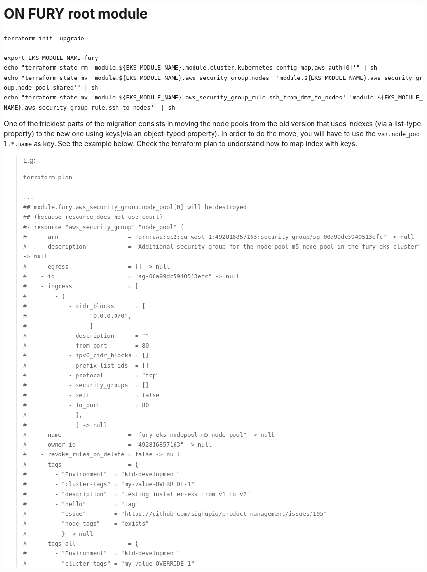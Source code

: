 # ON FURY root module
```shell
terraform init -upgrade

export EKS_MODULE_NAME=fury
echo "terraform state rm 'module.${EKS_MODULE_NAME}.module.cluster.kubernetes_config_map.aws_auth[0]'" | sh
echo "terraform state mv 'module.${EKS_MODULE_NAME}.aws_security_group.nodes' 'module.${EKS_MODULE_NAME}.aws_security_group.node_pool_shared'" | sh
echo "terraform state mv 'module.${EKS_MODULE_NAME}.aws_security_group_rule.ssh_from_dmz_to_nodes' 'module.${EKS_MODULE_NAME}.aws_security_group_rule.ssh_to_nodes'" | sh
```

One of the trickiest parts of the migration consists in moving the node pools from the old version that uses indexes (via a list-type property) to the new one using keys(via an object-typed property). In order to do the move, you will have to use the `var.node_pool.*.name` as key.
See the example below:
Check the terraform plan to understand how to map index with keys.

> E.g:
>
> ```hcl
> terraform plan
>
> ...
> ## module.fury.aws_security_group.node_pool[0] will be destroyed
> ## (because resource does not use count)
> #- resource "aws_security_group" "node_pool" {
> #    - arn                    = "arn:aws:ec2:eu-west-1:492816857163:security-group/sg-00a99dc5940513efc" -> null
> #    - description            = "Additional security group for the node pool m5-node-pool in the fury-eks cluster" -> null
> #    - egress                 = [] -> null
> #    - id                     = "sg-00a99dc5940513efc" -> null
> #    - ingress                = [
> #        - {
> #            - cidr_blocks      = [
> #                - "0.0.0.0/0",
> #                  ]
> #            - description      = ""
> #            - from_port        = 80
> #            - ipv6_cidr_blocks = []
> #            - prefix_list_ids  = []
> #            - protocol         = "tcp"
> #            - security_groups  = []
> #            - self             = false
> #            - to_port          = 80
> #              },
> #              ] -> null
> #    - name                   = "fury-eks-nodepool-m5-node-pool" -> null
> #    - owner_id               = "492816857163" -> null
> #    - revoke_rules_on_delete = false -> null
> #    - tags                   = {
> #        - "Environment"  = "kfd-development"
> #        - "cluster-tags" = "my-value-OVERRIDE-1"
> #        - "description"  = "testing installer-eks from v1 to v2"
> #        - "hello"        = "tag"
> #        - "issue"        = "https://github.com/sighupio/product-management/issues/195"
> #        - "node-tags"    = "exists"
> #          } -> null
> #    - tags_all               = {
> #        - "Environment"  = "kfd-development"
> #        - "cluster-tags" = "my-value-OVERRIDE-1"
